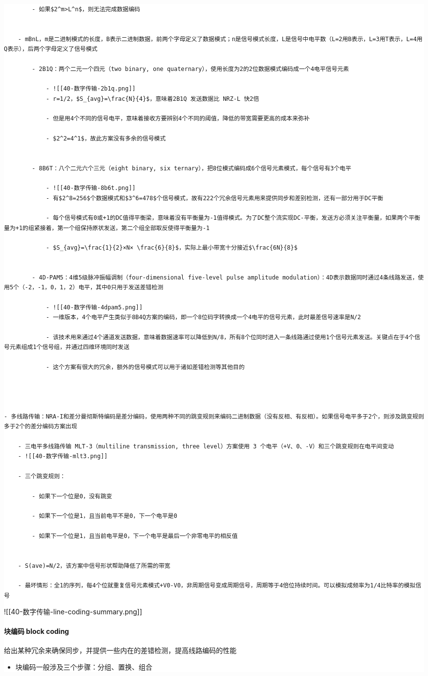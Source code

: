 			- 如果$2^m>L^n$，则无法完成数据编码
				
			
		- mBnL，m是二进制模式的长度，B表示二进制数据，前两个字母定义了数据模式；n是信号模式长度，L是信号中电平数（L=2用B表示，L=3用T表示，L=4用Q表示），后两个字母定义了信号模式
			
			- 2B1Q：两个二元一个四元（two binary, one quaternary），使用长度为2的2位数据模式编码成一个4电平信号元素
				
				- ![[40-数字传输-2b1q.png]]
				- r=1/2，$S_{avg}=\frac{N}{4}$，意味着2B1Q 发送数据比 NRZ-L 快2倍
					
				- 但是用4个不同的信号电平，意味着接收方要辨别4个不同的阈值，降低的带宽需要更高的成本来弥补
					
				- $2^2=4^1$，故此方案没有多余的信号模式
					
				
			- 8B6T：八个二元六个三元（eight binary, six ternary），把8位模式编码成6个信号元素模式，每个信号有3个电平
				
				- ![[40-数字传输-8b6t.png]]
				- 有$2^8=256$个数据模式和$3^6=478$个信号模式，故有222个冗余信号元素用来提供同步和差别检测，还有一部分用于DC平衡
					
				- 每个信号模式有0或+1的DC值得平衡梁，意味着没有平衡量为-1值得模式。为了DC整个流实现DC-平衡，发送方必须关注平衡量，如果两个平衡量为+1的组紧接着，第一个组保持原状发送，第二个组全部取反使得平衡量为-1
					
				- $S_{avg}=\frac{1}{2}×N× \frac{6}{8}$，实际上最小带宽十分接近$\frac{6N}{8}$
					
				
			- 4D-PAM5：4维5级脉冲振幅调制（four-dimensional five-level pulse amplitude modulation）：4D表示数据同时通过4条线路发送，使用5个（-2，-1，0，1，2）电平，其中0只用于发送差错检测
				
				- ![[40-数字传输-4dpam5.png]]
				- 一维版本，4个电平产生类似于8B4Q方案的编码，即一个8位码字转换成一个4电平的信号元素，此时最差信号速率是N/2
					
				- 该技术用来通过4个通道发送数据，意味着数据速率可以降低到N/8，所有8个位同时进入一条线路通过使用1个信号元素发送。关键点在于4个信号元素组成1个信号组，并通过四维环境同时发送
					
				- 这个方案有很大的冗余，额外的信号模式可以用于诸如差错检测等其他目的
					
				
			
		
	- 多线路传输：NRA-I和差分曼彻斯特编码是差分编码，使用两种不同的跳变规则来编码二进制数据（没有反相、有反相）。如果信号电平多于2个，则涉及跳变规则多于2个的差分编码方案出现
		
		- 三电平多线路传输 MLT-3（multiline transmission, three level）方案使用 3 个电平（+V、0、-V）和三个跳变规则在电平间变动
		- ![[40-数字传输-mlt3.png]]
			
		- 三个跳变规则：
			
			- 如果下一个位是0，没有跳变
				
			- 如果下一个位是1，且当前电平不是0，下一个电平是0
				
			- 如果下一个位是1，且当前电平是0，下一个电平是最后一个非零电平的相反值
				
			
		- S(ave)=N/2，该方案中信号形状帮助降低了所需的带宽
			
		- 最坏情形：全1的序列，每4个位就重复信号元素模式+V0-V0，非周期信号变成周期信号，周期等于4倍位持续时间。可以模拟成频率为1/4比特率的模拟信号

![[40-数字传输-line-coding-summary.png]]

#### 块编码 block coding

给出某种冗余来确保同步，并提供一些内在的差错检测，提高线路编码的性能


- 块编码一般涉及三个步骤：分组、置换、组合
	